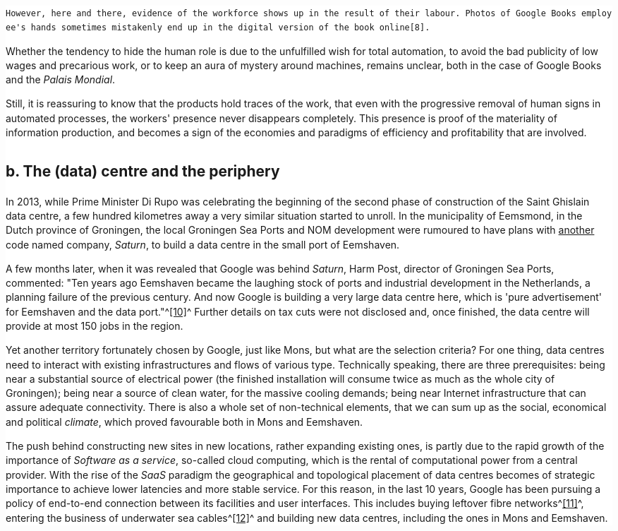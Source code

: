     However, here and there, evidence of the workforce shows up in the result of their labour. Photos of Google Books employee's hands sometimes mistakenly end up in the digital version of the book online[8].

Whether the tendency to hide the human role is due to the unfulfilled
wish for total automation, to avoid the bad publicity of low wages and
precarious work, or to keep an aura of mystery around machines, remains
unclear, both in the case of Google Books and the *Palais Mondial*.

Still, it is reassuring to know that the products hold traces of the
work, that even with the progressive removal of human signs in automated
processes, the workers' presence never disappears completely. This
presence is proof of the materiality of information production, and
becomes a sign of the economies and paradigms of efficiency and
profitability that are involved.

## b. The (data) centre and the periphery

In 2013, while Prime Minister Di Rupo was celebrating the beginning of
the second phase of construction of the Saint Ghislain data centre, a
few hundred kilometres away a very similar situation started to unroll.
In the municipality of Eemsmond, in the Dutch province of Groningen, the
local Groningen Sea Ports and NOM development were rumoured to have
plans with
[another](http://www.mondotheque.be/wiki/index.php/LA_M%C3%89GA-ENTREPRISE "LA MÉGA-ENTREPRISE")
code named company, *Saturn*, to build a data centre in the small port
of Eemshaven.

A few months later, when it was revealed that Google was behind
*Saturn*, Harm Post, director of Groningen Sea Ports, commented: "Ten
years ago Eemshaven became the laughing stock of ports and industrial
development in the Netherlands, a planning failure of the previous
century. And now Google is building a very large data centre here, which
is 'pure advertisement' for Eemshaven and the data
port."^[\[10\]](#cite_note-10)^ Further details on tax cuts were not
disclosed and, once finished, the data centre will provide at most 150
jobs in the region.

Yet another territory fortunately chosen by Google, just like Mons, but
what are the selection criteria? For one thing, data centres need to
interact with existing infrastructures and flows of various type.
Technically speaking, there are three prerequisites: being near a
substantial source of electrical power (the finished installation will
consume twice as much as the whole city of Groningen); being near a
source of clean water, for the massive cooling demands; being near
Internet infrastructure that can assure adequate connectivity. There is
also a whole set of non-technical elements, that we can sum up as the
social, economical and political *climate*, which proved favourable both
in Mons and Eemshaven.

The push behind constructing new sites in new locations, rather
expanding existing ones, is partly due to the rapid growth of the
importance of *Software as a service*, so-called cloud computing, which
is the rental of computational power from a central provider. With the
rise of the *SaaS* paradigm the geographical and topological placement
of data centres becomes of strategic importance to achieve lower
latencies and more stable service. For this reason, in the last 10
years, Google has been pursuing a policy of end-to-end connection
between its facilities and user interfaces. This includes buying
leftover fibre networks^[\[11\]](#cite_note-11)^, entering the business
of underwater sea cables^[\[12\]](#cite_note-12)^ and building new data
centres, including the ones in Mons and Eemshaven.

